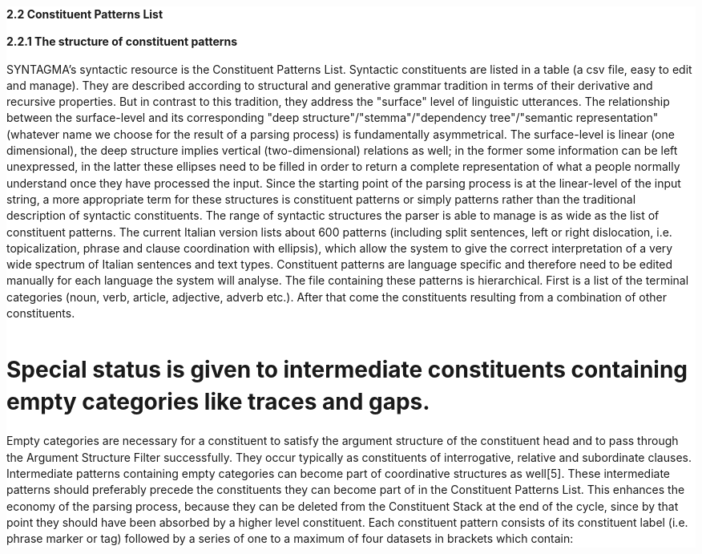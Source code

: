 **2.2 Constituent Patterns List**

**2.2.1 The structure of constituent patterns**

SYNTAGMA’s syntactic resource is the Constituent Patterns List. Syntactic constituents are listed in a table
(a csv file, easy to edit and manage). They are described according to structural and generative grammar
tradition in terms of their derivative and recursive properties. But in contrast to this tradition, they address the
"surface" level of linguistic utterances. The relationship between the surface-level and its corresponding
"deep structure"/"stemma"/"dependency tree"/"semantic representation" (whatever name we choose for the
result of a parsing process) is fundamentally asymmetrical. The surface-level is linear (one dimensional), the
deep structure implies vertical (two-dimensional) relations as well; in the former some information can be left
unexpressed, in the latter these ellipses need to be filled in order to return a complete representation of what a
people normally understand once they have processed the input.
Since the starting point of the parsing process is at the linear-level of the input string, a more appropriate term
for these structures is constituent patterns or simply patterns rather than the traditional description of
syntactic constituents.
The range of syntactic structures the parser is able to manage is as wide as the list of constituent patterns. The
current Italian version lists about 600 patterns (including split sentences, left or right dislocation, i.e.
topicalization, phrase and clause coordination with ellipsis), which allow the system to give the correct
interpretation of a very wide spectrum of Italian sentences and text types. Constituent patterns are language
specific and therefore need to be edited manually for each language the system will analyse.
The file containing these patterns is hierarchical. First is a list of the terminal categories (noun, verb, article,
adjective, adverb etc.). After that come the constituents resulting from a combination of other constituents.
# Special status is given to intermediate constituents containing empty categories like traces and gaps.
Empty categories are necessary for a constituent to satisfy the argument structure of the constituent head and
to pass through the Argument Structure Filter successfully. They occur typically as constituents of
interrogative, relative and subordinate clauses. Intermediate patterns containing empty categories can become
part of coordinative structures as well[5]. These intermediate patterns should preferably precede the
constituents they can become part of in the Constituent Patterns List. This enhances the economy of the
parsing process, because they can be deleted from the Constituent Stack at the end of the cycle, since by that
point they should have been absorbed by a higher level constituent.
Each constituent pattern consists of its constituent label (i.e. phrase marker or tag) followed by a series of one
to a maximum of four datasets in brackets which contain:
